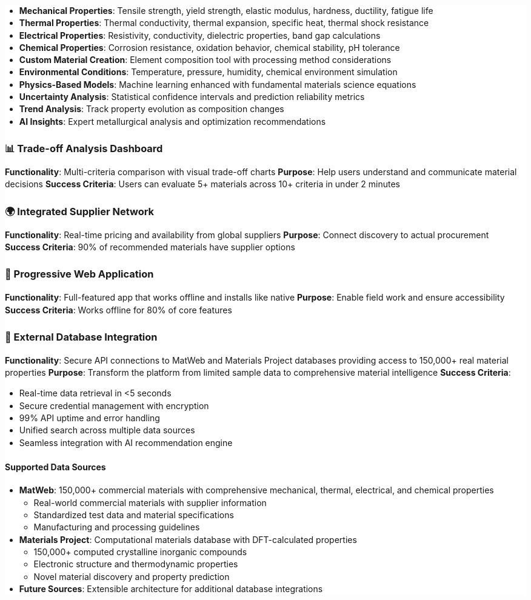 - **Mechanical Properties**: Tensile strength, yield strength, elastic modulus, hardness, ductility, fatigue life
- **Thermal Properties**: Thermal conductivity, thermal expansion, specific heat, thermal shock resistance  
- **Electrical Properties**: Resistivity, conductivity, dielectric properties, band gap calculations
- **Chemical Properties**: Corrosion resistance, oxidation behavior, chemical stability, pH tolerance
- **Custom Material Creation**: Element composition tool with processing method considerations
- **Environmental Conditions**: Temperature, pressure, humidity, chemical environment simulation
- **Physics-Based Models**: Machine learning enhanced with fundamental materials science equations
- **Uncertainty Analysis**: Statistical confidence intervals and prediction reliability metrics
- **Trend Analysis**: Track property evolution as composition changes
- **AI Insights**: Expert metallurgical analysis and optimization recommendations

### 📊 Trade-off Analysis Dashboard
**Functionality**: Multi-criteria comparison with visual trade-off charts
**Purpose**: Help users understand and communicate material decisions
**Success Criteria**: Users can evaluate 5+ materials across 10+ criteria in under 2 minutes

### 🌍 Integrated Supplier Network
**Functionality**: Real-time pricing and availability from global suppliers
**Purpose**: Connect discovery to actual procurement
**Success Criteria**: 90% of recommended materials have supplier options

### 📱 Progressive Web Application
**Functionality**: Full-featured app that works offline and installs like native
**Purpose**: Enable field work and ensure accessibility
**Success Criteria**: Works offline for 80% of core features

### 🔗 External Database Integration
**Functionality**: Secure API connections to MatWeb and Materials Project databases providing access to 150,000+ real material properties
**Purpose**: Transform the platform from limited sample data to comprehensive material intelligence
**Success Criteria**: 
- Real-time data retrieval in <5 seconds
- Secure credential management with encryption
- 99% API uptime and error handling
- Unified search across multiple data sources
- Seamless integration with AI recommendation engine

#### Supported Data Sources
- **MatWeb**: 150,000+ commercial materials with comprehensive mechanical, thermal, electrical, and chemical properties
  - Real-world commercial materials with supplier information
  - Standardized test data and material specifications
  - Manufacturing and processing guidelines
- **Materials Project**: Computational materials database with DFT-calculated properties  
  - 150,000+ computed crystalline inorganic compounds
  - Electronic structure and thermodynamic properties
  - Novel material discovery and property prediction
- **Future Sources**: Extensible architecture for additional database integrations
